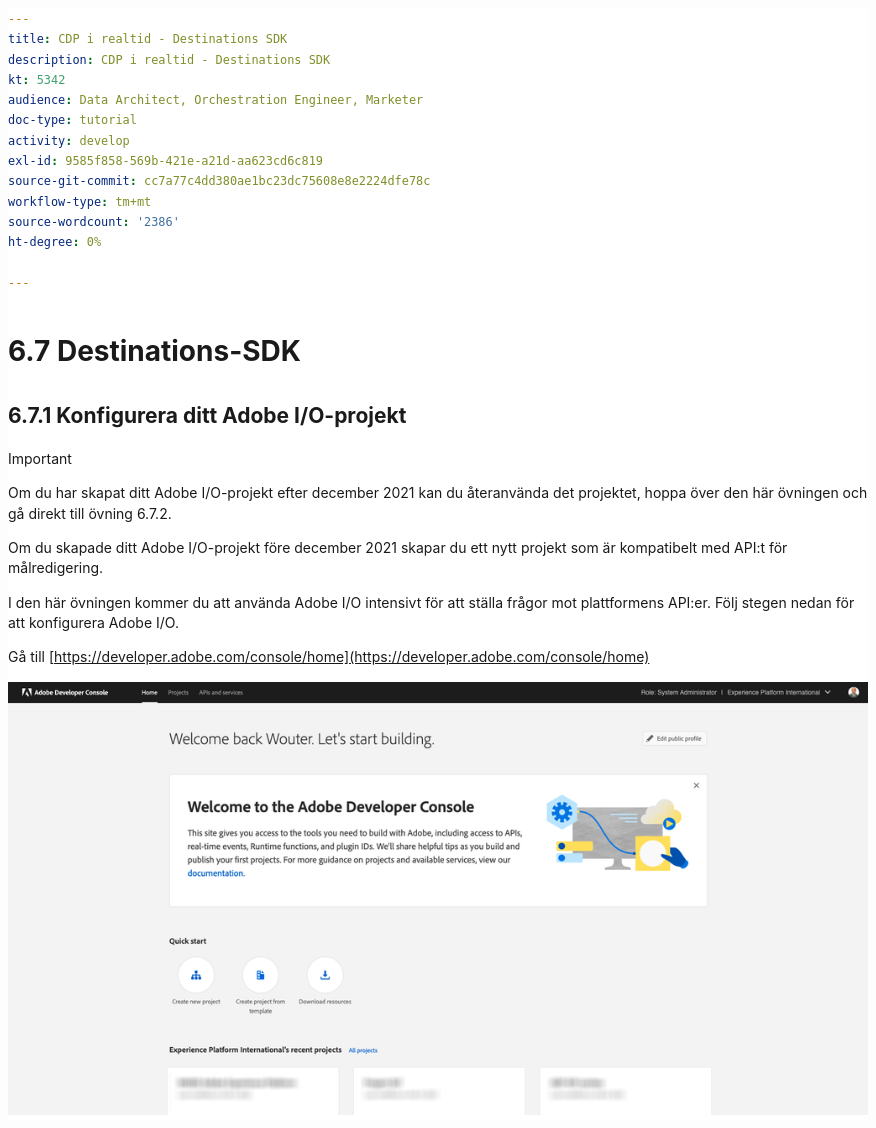 ```yaml
---
title: CDP i realtid - Destinations SDK
description: CDP i realtid - Destinations SDK
kt: 5342
audience: Data Architect, Orchestration Engineer, Marketer
doc-type: tutorial
activity: develop
exl-id: 9585f858-569b-421e-a21d-aa623cd6c819
source-git-commit: cc7a77c4dd380ae1bc23dc75608e8e2224dfe78c
workflow-type: tm+mt
source-wordcount: '2386'
ht-degree: 0%

---
```


# 6.7 Destinations-SDK

## 6.7.1 Konfigurera ditt Adobe I/O-projekt

>[!IMPORTANT]
>
>Om du har skapat ditt Adobe I/O-projekt efter december 2021 kan du återanvända det projektet, hoppa över den här övningen och gå direkt till övning 6.7.2.
>
>Om du skapade ditt Adobe I/O-projekt före december 2021 skapar du ett nytt projekt som är kompatibelt med API:t för målredigering.

I den här övningen kommer du att använda Adobe I/O intensivt för att ställa frågor mot plattformens API:er. Följ stegen nedan för att konfigurera Adobe I/O.

Gå till [https://developer.adobe.com/console/home](https://developer.adobe.com/console/home)

![Adobe I/O New Integration](../module3/images/iohome.png)
